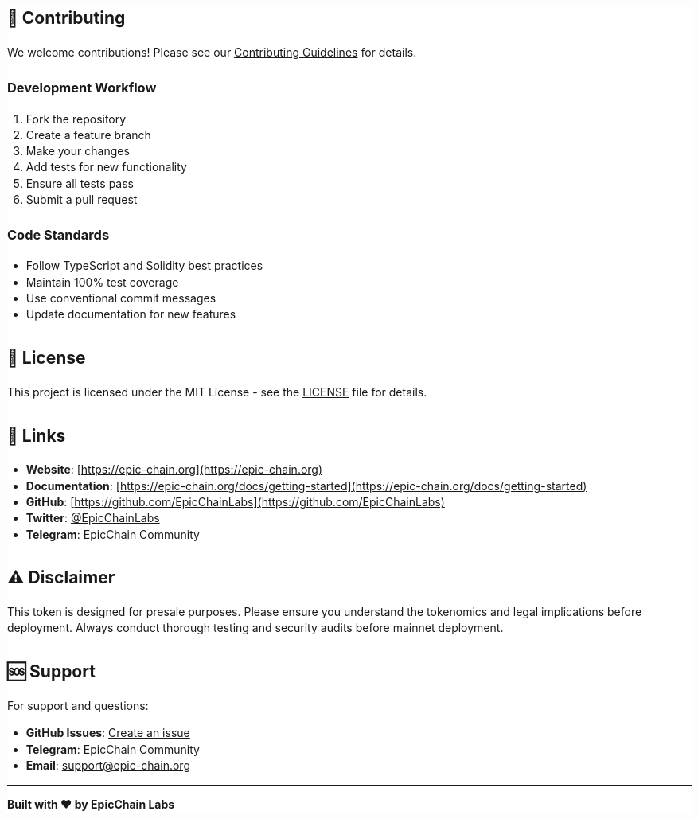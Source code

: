 ## 🤝 Contributing

We welcome contributions! Please see our [Contributing Guidelines](CONTRIBUTING.md) for details.

### Development Workflow

1. Fork the repository
2. Create a feature branch
3. Make your changes
4. Add tests for new functionality
5. Ensure all tests pass
6. Submit a pull request

### Code Standards

- Follow TypeScript and Solidity best practices
- Maintain 100% test coverage
- Use conventional commit messages
- Update documentation for new features

## 📄 License

This project is licensed under the MIT License - see the [LICENSE](LICENSE) file for details.

## 🔗 Links

- **Website**: [https://epic-chain.org](https://epic-chain.org)
- **Documentation**: [https://epic-chain.org/docs/getting-started](https://epic-chain.org/docs/getting-started)
- **GitHub**: [https://github.com/EpicChainLabs](https://github.com/EpicChainLabs)
- **Twitter**: [@EpicChainLabs](https://twitter.com/EpicChainLabs)
- **Telegram**: [EpicChain Community](https://t.me/epicchainlabs)

## ⚠️ Disclaimer

This token is designed for presale purposes. Please ensure you understand the tokenomics and legal implications before deployment. Always conduct thorough testing and security audits before mainnet deployment.

## 🆘 Support

For support and questions:

- **GitHub Issues**: [Create an issue](https://github.com/epicchainlabs/epicstarter-token/issues)
- **Telegram**: [EpicChain Community](https://t.me/epicchainlabs)
- **Email**: support@epic-chain.org

---

**Built with ❤️ by EpicChain Labs**